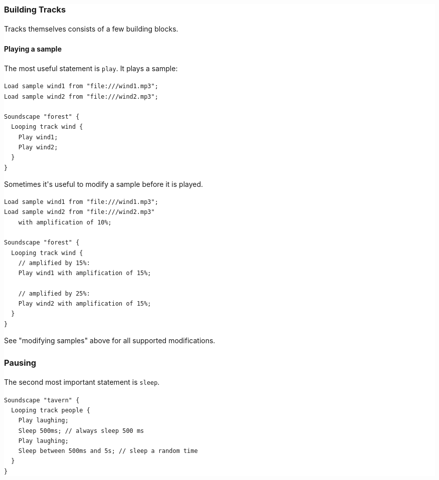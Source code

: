 ### Building Tracks 

Tracks themselves consists of a few building blocks.

#### Playing a sample

The most useful statement is `play`. It plays a sample:

~~~
Load sample wind1 from "file:///wind1.mp3"; 
Load sample wind2 from "file:///wind2.mp3"; 

Soundscape "forest" {
  Looping track wind {
    Play wind1;
    Play wind2;
  }
}
~~~

Sometimes it's useful to modify a sample before it is played.

~~~
Load sample wind1 from "file:///wind1.mp3"; 
Load sample wind2 from "file:///wind2.mp3"
    with amplification of 10%; 

Soundscape "forest" {
  Looping track wind {
    // amplified by 15%:
    Play wind1 with amplification of 15%;
    
    // amplified by 25%:
    Play wind2 with amplification of 15%;
  }
}
~~~

See "modifying samples" above for all supported modifications.

### Pausing

The second most important statement is `sleep`.

~~~
Soundscape "tavern" {
  Looping track people {
    Play laughing;
    Sleep 500ms; // always sleep 500 ms
    Play laughing;
    Sleep between 500ms and 5s; // sleep a random time
  }
}
~~~
